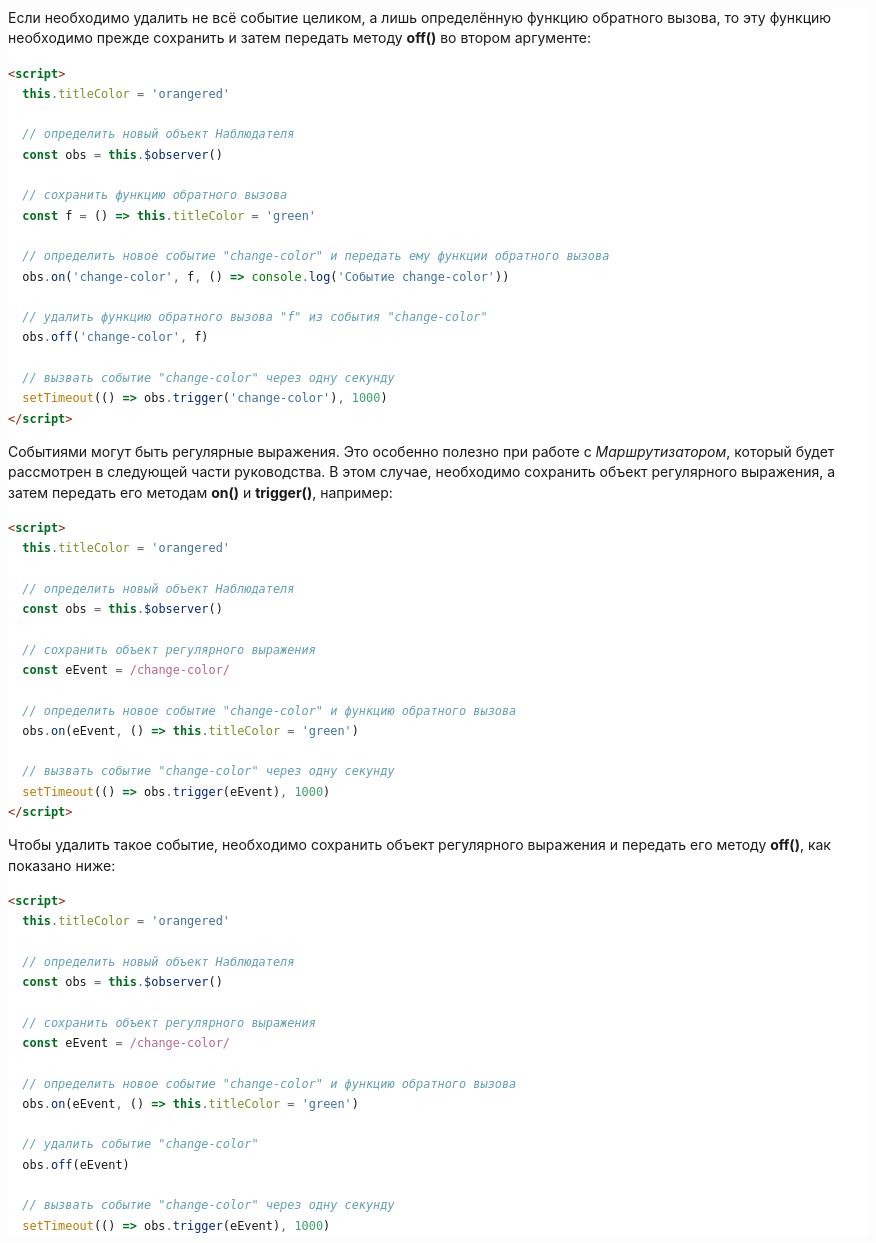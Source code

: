 Если необходимо удалить не всё событие целиком, а лишь определённую функцию обратного вызова, то эту функцию необходимо прежде сохранить и затем передать методу **off()** во втором аргументе:

```html
<script>
  this.titleColor = 'orangered'

  // определить новый объект Наблюдателя
  const obs = this.$observer()

  // сохранить функцию обратного вызова
  const f = () => this.titleColor = 'green'

  // определить новое событие "change-color" и передать ему функции обратного вызова
  obs.on('change-color', f, () => console.log('Событие change-color'))

  // удалить функцию обратного вызова "f" из события "change-color"
  obs.off('change-color', f)
  
  // вызвать событие "change-color" через одну секунду
  setTimeout(() => obs.trigger('change-color'), 1000)
</script>
```

Событиями могут быть регулярные выражения. Это особенно полезно при работе с *Маршрутизатором*, который будет рассмотрен в следующей части руководства. В этом случае, необходимо сохранить объект регулярного выражения, а затем передать его методам **on()** и **trigger()**, например:

```html
<script>
  this.titleColor = 'orangered'

  // определить новый объект Наблюдателя
  const obs = this.$observer()

  // сохранить объект регулярного выражения
  const eEvent = /change-color/

  // определить новое событие "change-color" и функцию обратного вызова
  obs.on(eEvent, () => this.titleColor = 'green')
  
  // вызвать событие "change-color" через одну секунду
  setTimeout(() => obs.trigger(eEvent), 1000)
</script>
```

Чтобы удалить такое событие, необходимо сохранить объект регулярного выражения и передать его методу **off()**, как показано ниже:

```html
<script>
  this.titleColor = 'orangered'

  // определить новый объект Наблюдателя
  const obs = this.$observer()

  // сохранить объект регулярного выражения
  const eEvent = /change-color/

  // определить новое событие "change-color" и функцию обратного вызова
  obs.on(eEvent, () => this.titleColor = 'green')

  // удалить событие "change-color"
  obs.off(eEvent)
  
  // вызвать событие "change-color" через одну секунду
  setTimeout(() => obs.trigger(eEvent), 1000)
```